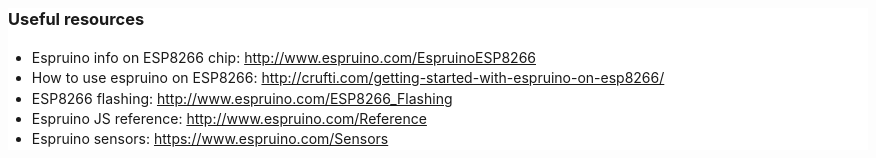 ### Useful resources
- Espruino info on ESP8266 chip: http://www.espruino.com/EspruinoESP8266
- How to use espruino on ESP8266: http://crufti.com/getting-started-with-espruino-on-esp8266/
- ESP8266 flashing: http://www.espruino.com/ESP8266_Flashing
- Espruino JS reference: http://www.espruino.com/Reference
- Espruino sensors: https://www.espruino.com/Sensors
